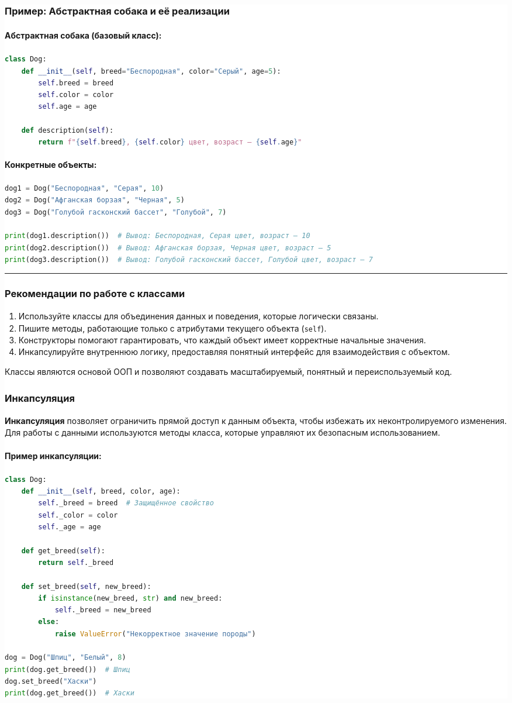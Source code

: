 
### **Пример: Абстрактная собака и её реализации**

#### Абстрактная собака (базовый класс):

```python
class Dog:
    def __init__(self, breed="Беспородная", color="Серый", age=5):
        self.breed = breed
        self.color = color
        self.age = age

    def description(self):
        return f"{self.breed}, {self.color} цвет, возраст – {self.age}"
```

#### Конкретные объекты:

```python
dog1 = Dog("Беспородная", "Серая", 10)
dog2 = Dog("Афганская борзая", "Черная", 5)
dog3 = Dog("Голубой гасконский бассет", "Голубой", 7)

print(dog1.description())  # Вывод: Беспородная, Серая цвет, возраст – 10
print(dog2.description())  # Вывод: Афганская борзая, Черная цвет, возраст – 5
print(dog3.description())  # Вывод: Голубой гасконский бассет, Голубой цвет, возраст – 7
```

---

### **Рекомендации по работе с классами**

1. Используйте классы для объединения данных и поведения, которые логически связаны.
2. Пишите методы, работающие только с атрибутами текущего объекта (`self`).
3. Конструкторы помогают гарантировать, что каждый объект имеет корректные начальные значения.
4. Инкапсулируйте внутреннюю логику, предоставляя понятный интерфейс для взаимодействия с объектом.

Классы являются основой ООП и позволяют создавать масштабируемый, понятный и переиспользуемый код.

### **Инкапсуляция**

**Инкапсуляция** позволяет ограничить прямой доступ к данным объекта, чтобы избежать их неконтролируемого изменения. Для работы с данными используются методы класса, которые управляют их безопасным использованием.

#### **Пример инкапсуляции:**

```python
class Dog:
    def __init__(self, breed, color, age):
        self._breed = breed  # Защищённое свойство
        self._color = color
        self._age = age

    def get_breed(self):
        return self._breed

    def set_breed(self, new_breed):
        if isinstance(new_breed, str) and new_breed:
            self._breed = new_breed
        else:
            raise ValueError("Некорректное значение породы")

dog = Dog("Шпиц", "Белый", 8)
print(dog.get_breed())  # Шпиц
dog.set_breed("Хаски")
print(dog.get_breed())  # Хаски
```